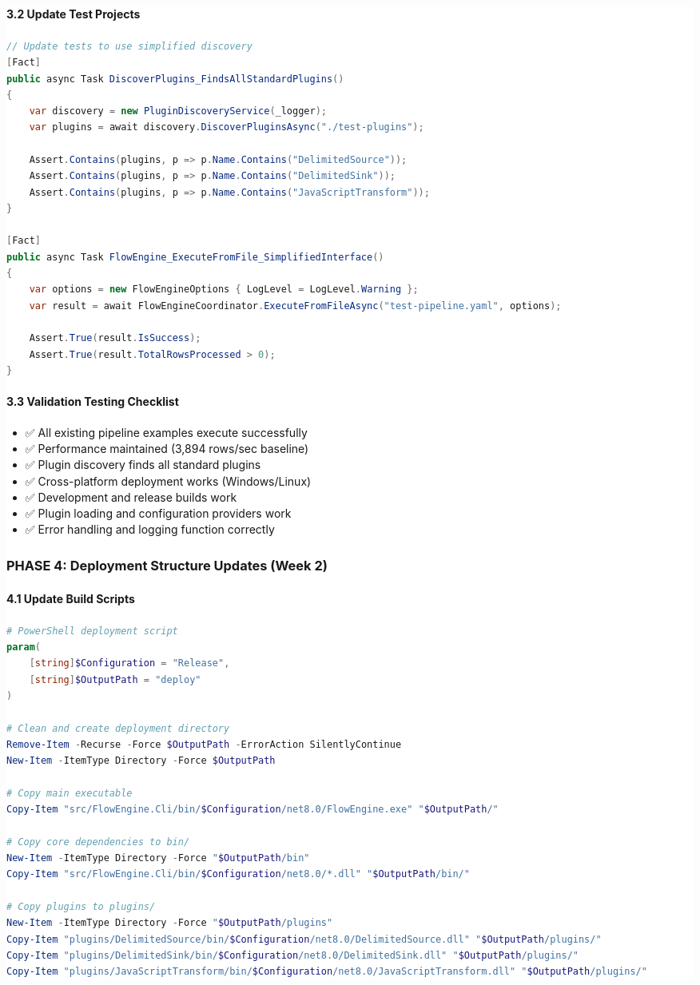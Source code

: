 #### 3.2 Update Test Projects
```csharp
// Update tests to use simplified discovery
[Fact]
public async Task DiscoverPlugins_FindsAllStandardPlugins()
{
    var discovery = new PluginDiscoveryService(_logger);
    var plugins = await discovery.DiscoverPluginsAsync("./test-plugins");
    
    Assert.Contains(plugins, p => p.Name.Contains("DelimitedSource"));
    Assert.Contains(plugins, p => p.Name.Contains("DelimitedSink"));
    Assert.Contains(plugins, p => p.Name.Contains("JavaScriptTransform"));
}

[Fact]
public async Task FlowEngine_ExecuteFromFile_SimplifiedInterface()
{
    var options = new FlowEngineOptions { LogLevel = LogLevel.Warning };
    var result = await FlowEngineCoordinator.ExecuteFromFileAsync("test-pipeline.yaml", options);
    
    Assert.True(result.IsSuccess);
    Assert.True(result.TotalRowsProcessed > 0);
}
```

#### 3.3 Validation Testing Checklist
- ✅ All existing pipeline examples execute successfully
- ✅ Performance maintained (3,894 rows/sec baseline)
- ✅ Plugin discovery finds all standard plugins
- ✅ Cross-platform deployment works (Windows/Linux)
- ✅ Development and release builds work
- ✅ Plugin loading and configuration providers work
- ✅ Error handling and logging function correctly

### PHASE 4: Deployment Structure Updates (Week 2)

#### 4.1 Update Build Scripts
```powershell
# PowerShell deployment script
param(
    [string]$Configuration = "Release",
    [string]$OutputPath = "deploy"
)

# Clean and create deployment directory
Remove-Item -Recurse -Force $OutputPath -ErrorAction SilentlyContinue
New-Item -ItemType Directory -Force $OutputPath

# Copy main executable
Copy-Item "src/FlowEngine.Cli/bin/$Configuration/net8.0/FlowEngine.exe" "$OutputPath/"

# Copy core dependencies to bin/
New-Item -ItemType Directory -Force "$OutputPath/bin"
Copy-Item "src/FlowEngine.Cli/bin/$Configuration/net8.0/*.dll" "$OutputPath/bin/"

# Copy plugins to plugins/
New-Item -ItemType Directory -Force "$OutputPath/plugins" 
Copy-Item "plugins/DelimitedSource/bin/$Configuration/net8.0/DelimitedSource.dll" "$OutputPath/plugins/"
Copy-Item "plugins/DelimitedSink/bin/$Configuration/net8.0/DelimitedSink.dll" "$OutputPath/plugins/"
Copy-Item "plugins/JavaScriptTransform/bin/$Configuration/net8.0/JavaScriptTransform.dll" "$OutputPath/plugins/"

```